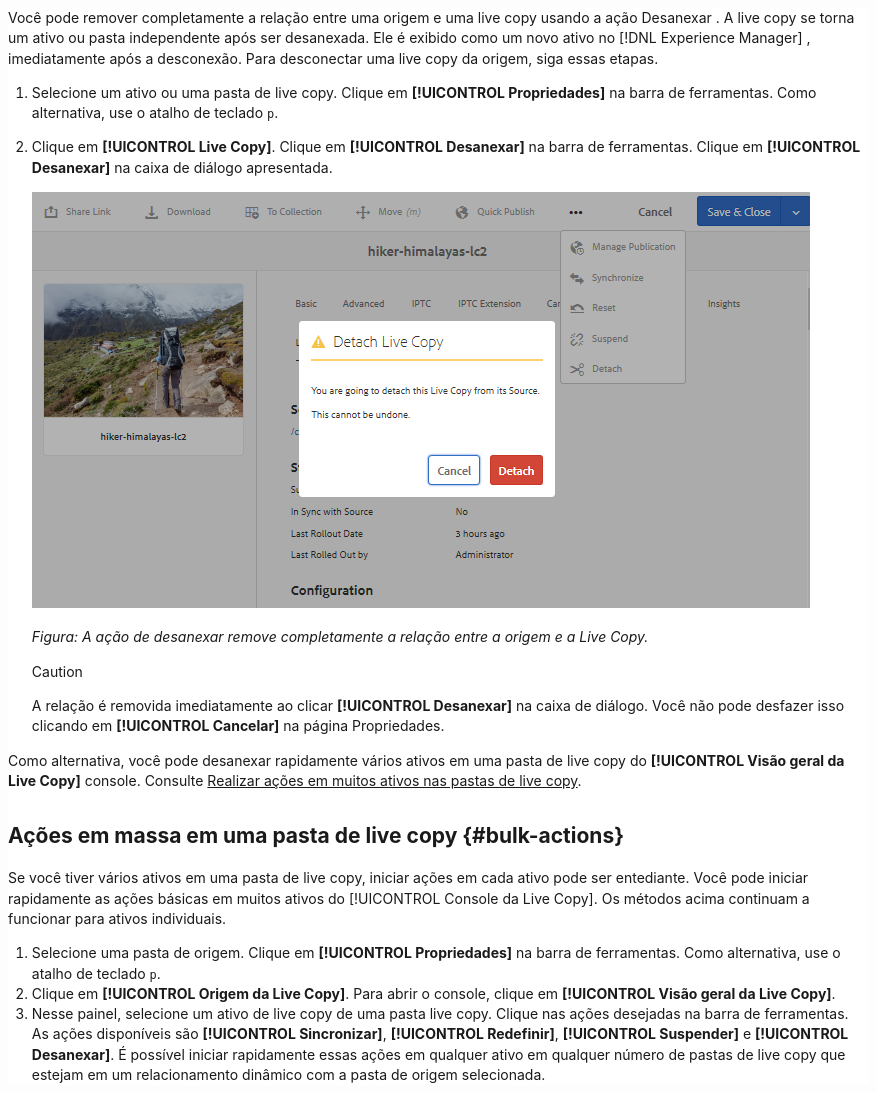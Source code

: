 Você pode remover completamente a relação entre uma origem e uma live copy usando a ação Desanexar . A live copy se torna um ativo ou pasta independente após ser desanexada. Ele é exibido como um novo ativo no [!DNL Experience Manager] , imediatamente após a desconexão. Para desconectar uma live copy da origem, siga essas etapas.

1. Selecione um ativo ou uma pasta de live copy. Clique em **[!UICONTROL Propriedades]** na barra de ferramentas. Como alternativa, use o atalho de teclado `p`.

1. Clique em **[!UICONTROL Live Copy]**. Clique em **[!UICONTROL Desanexar]** na barra de ferramentas. Clique em **[!UICONTROL Desanexar]** na caixa de diálogo apresentada.

   ![A ação de desanexar remove completamente a relação entre a origem e a Live Copy](assets/livecopy_detach.png)

   *Figura: A ação de desanexar remove completamente a relação entre a origem e a Live Copy.*

   >[!CAUTION]
   >
   >A relação é removida imediatamente ao clicar **[!UICONTROL Desanexar]** na caixa de diálogo. Você não pode desfazer isso clicando em **[!UICONTROL Cancelar]** na página Propriedades.

Como alternativa, você pode desanexar rapidamente vários ativos em uma pasta de live copy do **[!UICONTROL Visão geral da Live Copy]** console. Consulte [Realizar ações em muitos ativos nas pastas de live copy](#bulk-actions).

## Ações em massa em uma pasta de live copy {#bulk-actions}

Se você tiver vários ativos em uma pasta de live copy, iniciar ações em cada ativo pode ser entediante. Você pode iniciar rapidamente as ações básicas em muitos ativos do [!UICONTROL Console da Live Copy]. Os métodos acima continuam a funcionar para ativos individuais.

1. Selecione uma pasta de origem. Clique em **[!UICONTROL Propriedades]** na barra de ferramentas. Como alternativa, use o atalho de teclado `p`.
1. Clique em **[!UICONTROL Origem da Live Copy]**. Para abrir o console, clique em **[!UICONTROL Visão geral da Live Copy]**.
1. Nesse painel, selecione um ativo de live copy de uma pasta live copy. Clique nas ações desejadas na barra de ferramentas. As ações disponíveis são **[!UICONTROL Sincronizar]**, **[!UICONTROL Redefinir]**, **[!UICONTROL Suspender]** e **[!UICONTROL Desanexar]**. É possível iniciar rapidamente essas ações em qualquer ativo em qualquer número de pastas de live copy que estejam em um relacionamento dinâmico com a pasta de origem selecionada.

